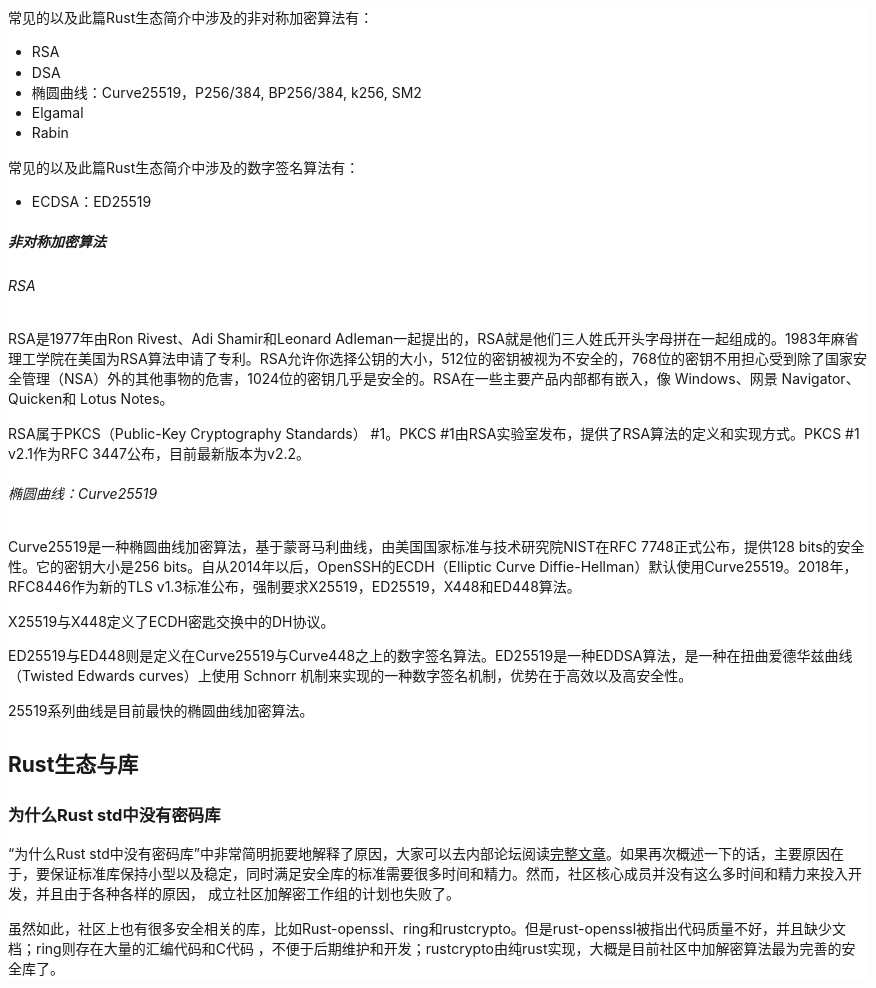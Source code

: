 

常见的以及此篇Rust生态简介中涉及的非对称加密算法有：

- RSA
- DSA
- 椭圆曲线：Curve25519，P256/384, BP256/384, k256, SM2
- Elgamal
- Rabin



常见的以及此篇Rust生态简介中涉及的数字签名算法有：

- ECDSA：ED25519





##### 非对称加密算法

###### RSA

RSA是1977年由Ron Rivest、Adi Shamir和Leonard Adleman一起提出的，RSA就是他们三人姓氏开头字母拼在一起组成的。1983年麻省理工学院在美国为RSA算法申请了专利。RSA允许你选择公钥的大小，512位的密钥被视为不安全的，768位的密钥不用担心受到除了国家安全管理（NSA）外的其他事物的危害，1024位的密钥几乎是安全的。RSA在一些主要产品内部都有嵌入，像 Windows、网景 Navigator、 Quicken和 Lotus Notes。

RSA属于PKCS（Public-Key Cryptography Standards） #1。PKCS #1由RSA实验室发布，提供了RSA算法的定义和实现方式。PKCS #1 v2.1作为RFC 3447公布，目前最新版本为v2.2。



###### 椭圆曲线：Curve25519

Curve25519是一种椭圆曲线加密算法，基于蒙哥马利曲线，由美国国家标准与技术研究院NIST在RFC 7748正式公布，提供128 bits的安全性。它的密钥大小是256 bits。自从2014年以后，OpenSSH的ECDH（Elliptic Curve Diffie-Hellman）默认使用Curve25519。2018年，RFC8446作为新的TLS v1.3标准公布，强制要求X25519，ED25519，X448和ED448算法。

X25519与X448定义了ECDH密匙交换中的DH协议。

ED25519与ED448则是定义在Curve25519与Curve448之上的数字签名算法。ED25519是一种EDDSA算法，是一种在扭曲爱德华兹曲线（Twisted Edwards curves）上使用 Schnorr 机制来实现的一种数字签名机制，优势在于高效以及高安全性。

25519系列曲线是目前最快的椭圆曲线加密算法。





## Rust生态与库

### 为什么Rust std中没有密码库

“为什么Rust std中没有密码库”中非常简明扼要地解释了原因，大家可以去内部论坛阅读[完整文章](http://openx.huawei.com/communityHome/postDetail?postId=3098&id=90&token=eyJhbGciOiJIUzUxMiJ9.eyJzdWIiOiJ3MDA2MjAxMzciLCJjcmVhdGVkIjoxNjMwMzc0NTU4MjYwLCJJUCI6IjEwLjE3NC4xMDYuMzQiLCJleHAiOjE2MzI5NjY1NTh9.5p2EY6gC5-kK-ovfkL17HlbVremRZjH_7Oi0W2oBnpDHcA9UWSYczreIfr0YFkOLslCMdhYSGU7mQTin7P3iJw)。如果再次概述一下的话，主要原因在于，要保证标准库保持小型以及稳定，同时满足安全库的标准需要很多时间和精力。然而，社区核心成员并没有这么多时间和精力来投入开发，并且由于各种各样的原因， 成立社区加解密工作组的计划也失败了。

虽然如此，社区上也有很多安全相关的库，比如Rust-openssl、ring和rustcrypto。但是rust-openssl被指出代码质量不好，并且缺少文档；ring则存在大量的汇编代码和C代码 ，不便于后期维护和开发；rustcrypto由纯rust实现，大概是目前社区中加解密算法最为完善的安全库了。 

